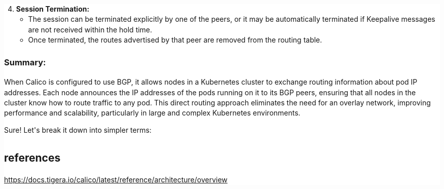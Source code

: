 4. **Session Termination:**
   - The session can be terminated explicitly by one of the peers, or it may be automatically terminated if Keepalive messages are not received within the hold time.
   - Once terminated, the routes advertised by that peer are removed from the routing table.

### **Summary:**

When Calico is configured to use BGP, it allows nodes in a Kubernetes cluster to exchange routing information about pod IP addresses. Each node announces the IP addresses of the pods running on it to its BGP peers, ensuring that all nodes in the cluster know how to route traffic to any pod. This direct routing approach eliminates the need for an overlay network, improving performance and scalability, particularly in large and complex Kubernetes environments.

Sure! Let's break it down into simpler terms:

## references

<https://docs.tigera.io/calico/latest/reference/architecture/overview>
